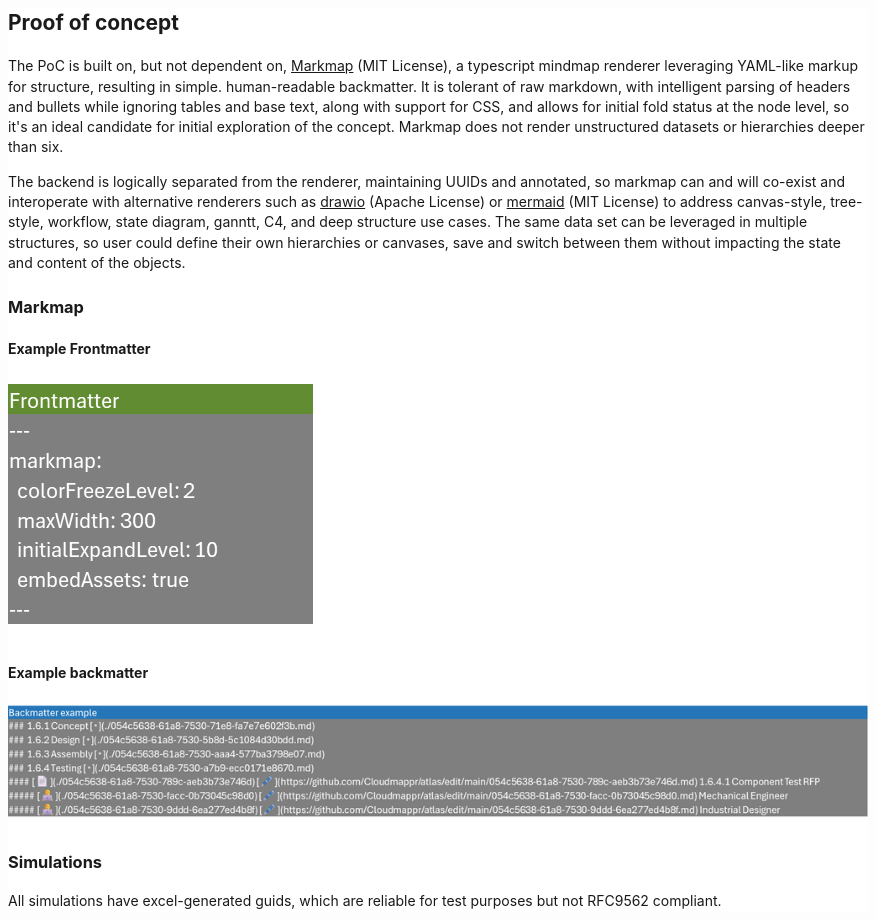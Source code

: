 

## Proof of concept
The PoC is built on, but not dependent on, [Markmap](https://github.com/markmap/markmap) (MIT License), a typescript mindmap renderer leveraging YAML-like markup for structure, resulting in simple. human-readable backmatter.  It is tolerant of raw markdown, with intelligent parsing of headers and bullets while ignoring tables and base text, along with support for CSS, and allows for initial fold status at the node level, so it's an ideal candidate for initial exploration of the concept.  Markmap does not render unstructured datasets or hierarchies deeper than six.

The backend is logically separated from the renderer, maintaining UUIDs and annotated, so markmap can and will co-exist and interoperate with alternative renderers such as [drawio](https://github.com/jgraph/drawio) (Apache License) or [mermaid](https://github.com/mermaid-js/mermaid) (MIT License) to address canvas-style, tree-style, workflow, state diagram, ganntt, C4, and deep structure use cases.   The same data set can be leveraged in multiple structures, so user could define their own hierarchies or canvases, save and switch between them without impacting the state and content of the objects.

### Markmap
#### Example Frontmatter
![frontmatter](image-3.png)

#### Example backmatter
![backmatter](image-2.png)

### Simulations
All simulations have excel-generated guids, which are reliable for test purposes but not RFC9562 compliant.


<iframe
  src="https://cloudmappr.github.io/atlas/bicycleDemo_WBS.html"
  style="width:100%; height:400px;"
></iframe>
